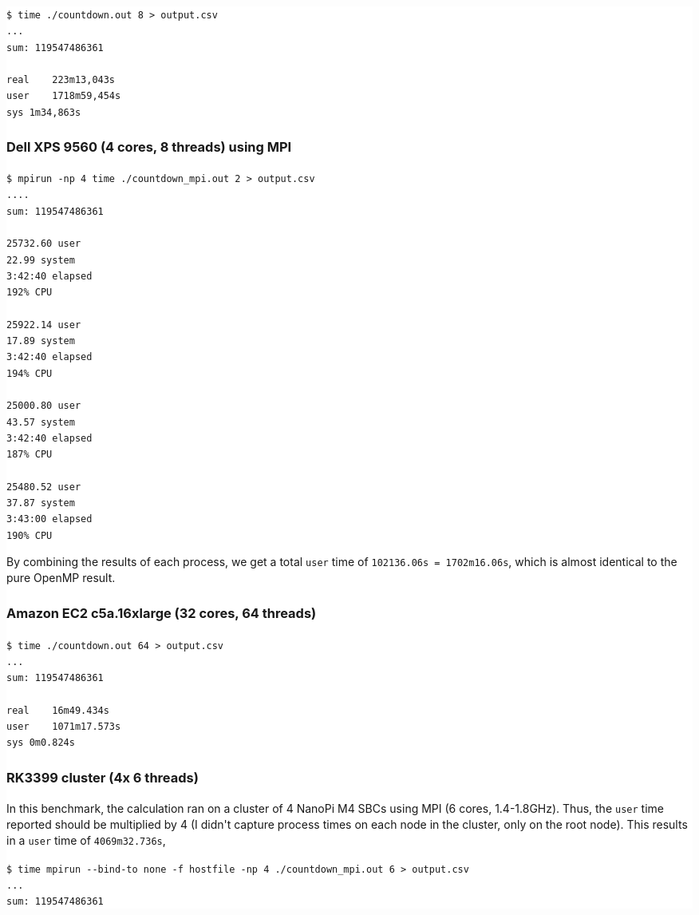 	$ time ./countdown.out 8 > output.csv
	...
	sum: 119547486361

	real	223m13,043s
	user	1718m59,454s
	sys	1m34,863s

### Dell XPS 9560 (4 cores, 8 threads) using MPI

	$ mpirun -np 4 time ./countdown_mpi.out 2 > output.csv
	....
	sum: 119547486361

	25732.60 user
	22.99 system 
	3:42:40 elapsed 
	192% CPU

	25922.14 user
	17.89 system 
	3:42:40 elapsed
	194% CPU

	25000.80 user
	43.57 system 
	3:42:40 elapsed 
	187% CPU

	25480.52 user
	37.87 system
	3:43:00 elapsed
	190% CPU

By combining the results of each process, we get a total `user` time of `102136.06s = 1702m16.06s`, which is almost identical to the pure OpenMP result.

### Amazon EC2 c5a.16xlarge (32 cores, 64 threads)


	$ time ./countdown.out 64 > output.csv
	...
	sum: 119547486361

	real	16m49.434s
	user	1071m17.573s
	sys	0m0.824s

### RK3399 cluster (4x 6 threads)

In this benchmark, the calculation ran on a cluster of 4 NanoPi M4 SBCs using MPI (6 cores, 1.4-1.8GHz). Thus, the `user` time reported should be multiplied by 4 (I didn't capture process times on each node in the cluster, only on the root node). This results in a `user` time of `4069m32.736s`, 

	$ time mpirun --bind-to none -f hostfile -np 4 ./countdown_mpi.out 6 > output.csv
	...
	sum: 119547486361
